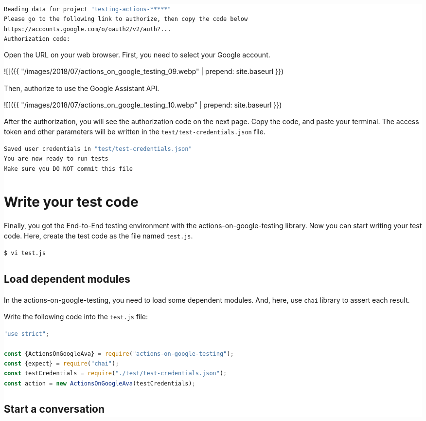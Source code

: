 ```bash
Reading data for project "testing-actions-*****"
Please go to the following link to authorize, then copy the code below
https://accounts.google.com/o/oauth2/v2/auth?...
Authorization code: 
```

Open the URL on your web browser. First, you need to select your Google account.

![]({{ "/images/2018/07/actions_on_google_testing_09.webp" | prepend: site.baseurl }})

Then, authorize to use the Google Assistant API.

![]({{ "/images/2018/07/actions_on_google_testing_10.webp" | prepend: site.baseurl }})

After the authorization, you will see the authorization code on the next page. Copy the code, and paste your terminal.
The access token and other parameters will be written in the `test/test-credentials.json` file.

```bash
Saved user credentials in "test/test-credentials.json"
You are now ready to run tests
Make sure you DO NOT commit this file
```

# Write your test code

Finally, you got the End-to-End testing environment with the actions-on-google-testing library. Now you can
start writing your test code. Here, create the test code as the file named `test.js`.

```bash
$ vi test.js
```

## Load dependent modules

In the actions-on-google-testing, you need to load some dependent modules. And, here, use `chai` library to assert
each result.

Write the following code into the `test.js` file:

```js
"use strict";
  
const {ActionsOnGoogleAva} = require("actions-on-google-testing");
const {expect} = require("chai");
const testCredentials = require("./test/test-credentials.json");
const action = new ActionsOnGoogleAva(testCredentials);
```

## Start a conversation
